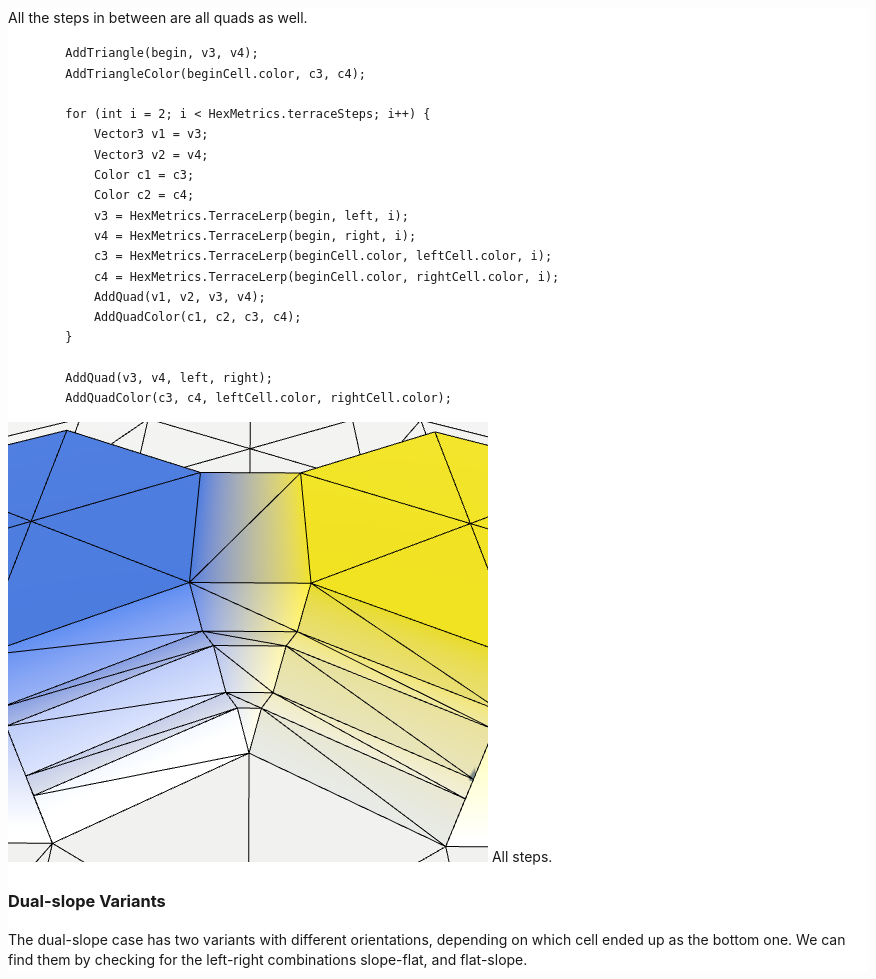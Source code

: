 All the steps in between are all quads as well.

```
		AddTriangle(begin, v3, v4);
		AddTriangleColor(beginCell.color, c3, c4);

		for (int i = 2; i < HexMetrics.terraceSteps; i++) {
			Vector3 v1 = v3;
			Vector3 v2 = v4;
			Color c1 = c3;
			Color c2 = c4;
			v3 = HexMetrics.TerraceLerp(begin, left, i);
			v4 = HexMetrics.TerraceLerp(begin, right, i);
			c3 = HexMetrics.TerraceLerp(beginCell.color, leftCell.color, i);
			c4 = HexMetrics.TerraceLerp(beginCell.color, rightCell.color, i);
			AddQuad(v1, v2, v3, v4);
			AddQuadColor(c1, c2, c3, c4);
		}

		AddQuad(v3, v4, left, right);
		AddQuadColor(c3, c4, leftCell.color, rightCell.color);
```

 							
![img](Elevation.assets/all-steps.png) 							All steps. 						

### Dual-slope Variants

The dual-slope case has two variants with different  orientations, depending on which cell ended up as the bottom one. We can  find them by checking for the left-right combinations slope-flat, and  flat-slope.
